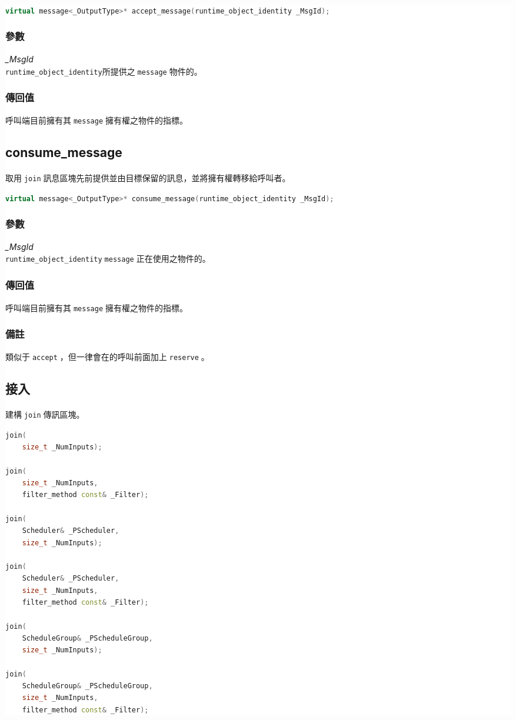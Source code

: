 ```cpp
virtual message<_OutputType>* accept_message(runtime_object_identity _MsgId);
```

### <a name="parameters"></a>參數

*_MsgId*<br/>
`runtime_object_identity`所提供之 `message` 物件的。

### <a name="return-value"></a>傳回值

呼叫端目前擁有其 `message` 擁有權之物件的指標。

## <a name="consume_message"></a><a name="consume_message"></a>consume_message

取用 `join` 訊息區塊先前提供並由目標保留的訊息，並將擁有權轉移給呼叫者。

```cpp
virtual message<_OutputType>* consume_message(runtime_object_identity _MsgId);
```

### <a name="parameters"></a>參數

*_MsgId*<br/>
`runtime_object_identity` `message` 正在使用之物件的。

### <a name="return-value"></a>傳回值

呼叫端目前擁有其 `message` 擁有權之物件的指標。

### <a name="remarks"></a>備註

類似于 `accept` ，但一律會在的呼叫前面加上 `reserve` 。

## <a name="join"></a><a name="ctor"></a>接入

建構 `join` 傳訊區塊。

```cpp
join(
    size_t _NumInputs);

join(
    size_t _NumInputs,
    filter_method const& _Filter);

join(
    Scheduler& _PScheduler,
    size_t _NumInputs);

join(
    Scheduler& _PScheduler,
    size_t _NumInputs,
    filter_method const& _Filter);

join(
    ScheduleGroup& _PScheduleGroup,
    size_t _NumInputs);

join(
    ScheduleGroup& _PScheduleGroup,
    size_t _NumInputs,
    filter_method const& _Filter);
```
